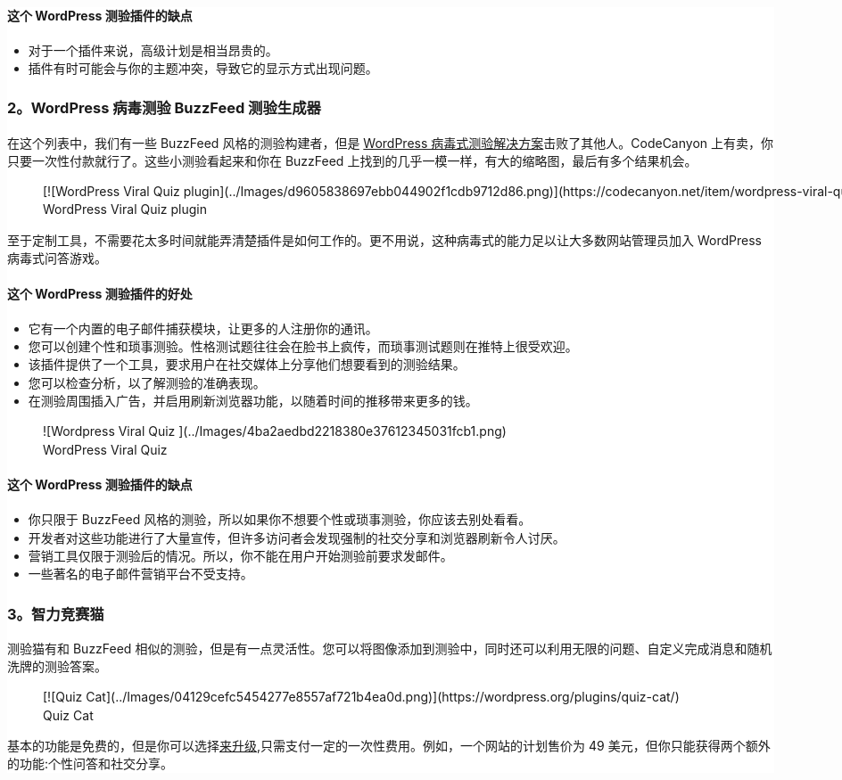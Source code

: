#### 这个 WordPress 测验插件的缺点

*   对于一个插件来说，高级计划是相当昂贵的。
*   插件有时可能会与你的主题冲突，导致它的显示方式出现问题。

### 2。WordPress 病毒测验 BuzzFeed 测验生成器

在这个列表中，我们有一些 BuzzFeed 风格的测验构建者，但是 [WordPress 病毒式测验解决方案](https://codecanyon.net/item/wordpress-viral-quiz-buzzfeed-quiz-builder/11178623)击败了其他人。CodeCanyon 上有卖，你只要一次性付款就行了。这些小测验看起来和你在 BuzzFeed 上找到的几乎一模一样，有大的缩略图，最后有多个结果机会。

<figure id="attachment_12878" aria-describedby="caption-attachment-12878" style="width: 1539px" class="wp-caption aligncenter">[![WordPress Viral Quiz plugin](../Images/d9605838697ebb044902f1cdb9712d86.png)](https://codecanyon.net/item/wordpress-viral-quiz-buzzfeed-quiz-builder/11178623)

<figcaption id="caption-attachment-12878" class="wp-caption-text">WordPress Viral Quiz plugin</figcaption>

</figure>

至于定制工具，不需要花太多时间就能弄清楚插件是如何工作的。更不用说，这种病毒式的能力足以让大多数网站管理员加入 WordPress 病毒式问答游戏。

#### 这个 WordPress 测验插件的好处

*   它有一个内置的电子邮件捕获模块，让更多的人注册你的通讯。
*   您可以创建个性和琐事测验。性格测试题往往会在脸书上疯传，而琐事测试题则在推特上很受欢迎。
*   该插件提供了一个工具，要求用户在社交媒体上分享他们想要看到的测验结果。
*   您可以检查分析，以了解测验的准确表现。
*   在测验周围插入广告，并启用刷新浏览器功能，以随着时间的推移带来更多的钱。

<figure id="attachment_12814" aria-describedby="caption-attachment-12814" style="width: 719px" class="wp-caption aligncenter">![Wordpress Viral Quiz ](../Images/4ba2aedbd2218380e37612345031fcb1.png)

<figcaption id="caption-attachment-12814" class="wp-caption-text">WordPress Viral Quiz</figcaption>

</figure>

#### 这个 WordPress 测验插件的缺点

*   你只限于 BuzzFeed 风格的测验，所以如果你不想要个性或琐事测验，你应该去别处看看。
*   开发者对这些功能进行了大量宣传，但许多访问者会发现强制的社交分享和浏览器刷新令人讨厌。
*   营销工具仅限于测验后的情况。所以，你不能在用户开始测验前要求发邮件。
*   一些著名的电子邮件营销平台不受支持。

### 3。智力竞赛猫

测验猫有和 BuzzFeed 相似的测验，但是有一点灵活性。您可以将图像添加到测验中，同时还可以利用无限的问题、自定义完成消息和随机洗牌的测验答案。

<figure id="attachment_12813" aria-describedby="caption-attachment-12813" style="width: 1513px" class="wp-caption alignnone">[![Quiz Cat](../Images/04129cefc5454277e8557af721b4ea0d.png)](https://wordpress.org/plugins/quiz-cat/)

<figcaption id="caption-attachment-12813" class="wp-caption-text">Quiz Cat</figcaption>

</figure>

基本的功能是免费的，但是你可以选择[来升级](https://fatcatapps.com/quizcat/pricing/),只需支付一定的一次性费用。例如，一个网站的计划售价为 49 美元，但你只能获得两个额外的功能:个性问答和社交分享。
